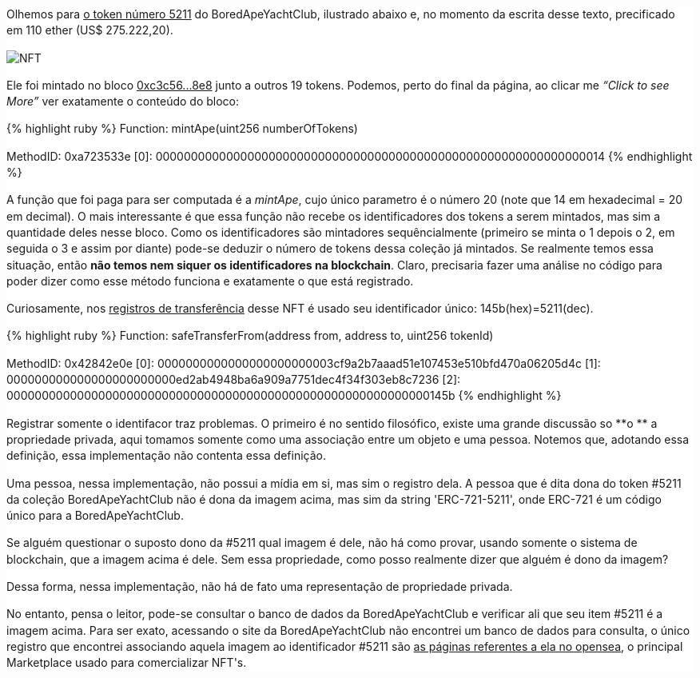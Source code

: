 
Olhemos para <a href="https://opensea.io/assets/0xbc4ca0eda7647a8ab7c2061c2e118a18a936f13d/5211">o token número 5211</a> do BoredApeYachtClub, ilustrado abaixo e, no momento da escrita desse texto, precificado em 110 ether (US$ 275.222,20).


![NFT]({{url}}/blog/images/macaco_feio_pra_krai.png)

Ele foi mintado no bloco <a href="https://etherscan.io/tx/0xc3c56a10e5d94cbccb1937bfac5abbe77c85b071a2c4f540d8ce9e54c0a7f8e8">0xc3c56...8e8</a> junto a outros 19 tokens. Podemos, perto do final da página, ao clicar me <em>“Click to see More”</em> ver exatamente o conteúdo do bloco:


{% highlight ruby %}
Function: mintApe(uint256 numberOfTokens)

MethodID: 0xa723533e
[0]:  0000000000000000000000000000000000000000000000000000000000000014
{% endhighlight %}

A função que foi paga para ser computada é a <em>mintApe</em>, cujo único parametro é o número 20 (note que 14 em hexadecimal = 20 em decimal). O mais interessante é que essa função não recebe os identificadores dos tokens a serem mintados, mas sim a quantidade deles nesse bloco. Como os identificadores são mintadores sequêncialmente (primeiro se minta o 1 depois o 2, em seguida o 3 e assim por diante) pode-se deduzir o número de tokens dessa coleção já mintados. Se realmente temos essa situação, então <b>não temos nem siquer os identificadores na blockchain</b>. Claro, precisaria fazer uma análise no código para poder dizer como esse método funciona e exatamente o que está registrado.


Curiosamente, nos <a href="https://etherscan.io/tx/0x92e077608e8d2bc95f564531034ca128b635efb62a522969af325c21760fa25b">registros de transferência</a> desse NFT é usado seu identificador único: 145b(hex)=5211(dec).


{% highlight ruby %}
Function: safeTransferFrom(address from, address to, uint256 tokenId)

MethodID: 0x42842e0e
[0]:  0000000000000000000000003cf9a2b7aaad51e107453e510bfd470a06205d4c
[1]:  000000000000000000000000ed2ab4948ba6a909a7751dec4f34f303eb8c7236
[2]:  000000000000000000000000000000000000000000000000000000000000145b
{% endhighlight %}

Registrar somente o identifacor traz problemas. O primeiro é no sentido filosófico, existe uma grande discussão so **o ** a propriedade privada, aqui tomamos somente como uma associação entre um objeto e uma pessoa. Notemos que, adotando essa definição, essa implementação não contenta essa definição.


Uma pessoa, nessa implementação, não possui a mídia em si, mas sim o registro dela. A pessoa que é dita dona do token #5211 da coleção BoredApeYachtClub não é dona da imagem acima, mas sim da string 'ERC-721-5211', onde ERC-721 é um código único para a BoredApeYachtClub.


Se alguém questionar o suposto dono da #5211 qual imagem é dele, não há como provar, usando somente o sistema de blockchain, que a imagem acima é dele. Sem essa propriedade, como posso realmente dizer que alguém é dono da imagem?


Dessa forma, nessa implementação, não há de fato uma representação de propriedade privada.


No entanto, pensa o leitor, pode-se consultar o banco de dados da BoredApeYachtClub e verificar ali que seu item #5211 é a imagem acima. Para ser exato, acessando o site da BoredApeYachtClub não encontrei um banco de dados para consulta, o único registro que encontrei associando aquela imagem ao identificador #5211 são <a href="https://opensea.io/assets/0xbc4ca0eda7647a8ab7c2061c2e118a18a936f13d/5211">as páginas referentes a ela no opensea</a>, o principal Marketplace usado para comercializar NFT's.
